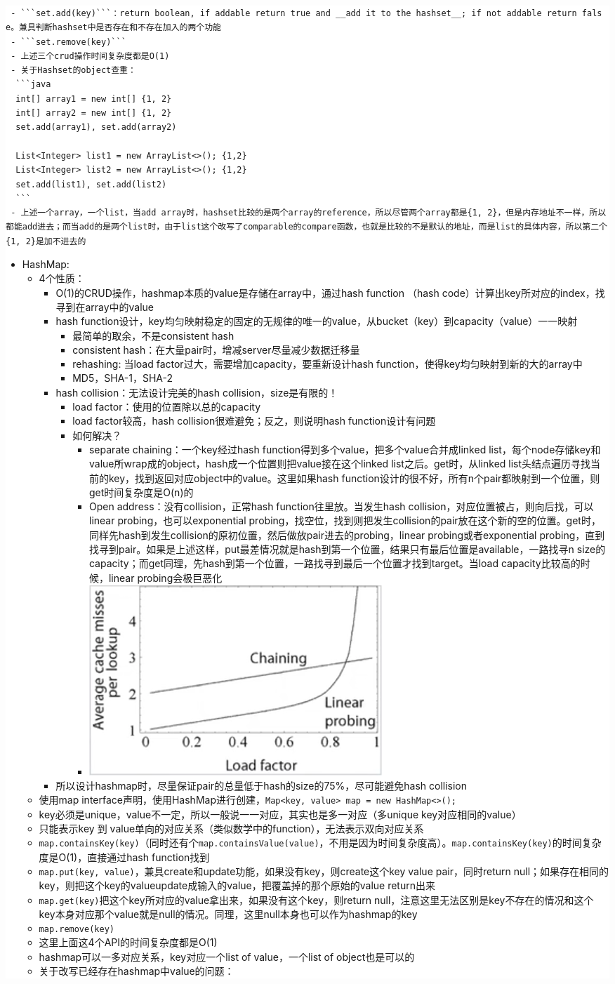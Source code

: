      - ```set.add(key)```：return boolean, if addable return true and __add it to the hashset__; if not addable return false。兼具判断hashset中是否存在和不存在加入的两个功能
     - ```set.remove(key)```
     - 上述三个crud操作时间复杂度都是O(1)
     - 关于Hashset的object查重：
      ```java
      int[] array1 = new int[] {1, 2}
      int[] array2 = new int[] {1, 2}
      set.add(array1), set.add(array2)

      List<Integer> list1 = new ArrayList<>(); {1,2}
      List<Integer> list2 = new ArrayList<>(); {1,2}
      set.add(list1), set.add(list2)
      ```
     - 上述一个array，一个list，当add array时，hashset比较的是两个array的reference，所以尽管两个array都是{1, 2}，但是内存地址不一样，所以都能add进去；而当add的是两个list时，由于list这个改写了comparable的compare函数，也就是比较的不是默认的地址，而是list的具体内容，所以第二个{1, 2}是加不进去的
   - HashMap:
     - 4个性质：
       - O(1)的CRUD操作，hashmap本质的value是存储在array中，通过hash function （hash code）计算出key所对应的index，找寻到在array中的value
       - hash function设计，key均匀映射稳定的固定的无规律的唯一的value，从bucket（key）到capacity（value）一一映射
         - 最简单的取余，不是consistent hash
         - consistent hash：在大量pair时，增减server尽量减少数据迁移量
         - rehashing: 当load factor过大，需要增加capacity，要重新设计hash function，使得key均匀映射到新的大的array中
         - MD5，SHA-1，SHA-2
       - hash collision：无法设计完美的hash collision，size是有限的！
           - load factor：使用的位置除以总的capacity
           - load factor较高，hash collision很难避免；反之，则说明hash function设计有问题
           - 如何解决？
             - separate chaining：一个key经过hash function得到多个value，把多个value合并成linked list，每个node存储key和value所wrap成的object，hash成一个位置则把value接在这个linked list之后。get时，从linked list头结点遍历寻找当前的key，找到返回对应object中的value。这里如果hash function设计的很不好，所有n个pair都映射到一个位置，则get时间复杂度是O(n)的
             - Open address：没有collision，正常hash function往里放。当发生hash collision，对应位置被占，则向后找，可以linear probing，也可以exponential probing，找空位，找到则把发生collision的pair放在这个新的空的位置。get时，同样先hash到发生collision的原初位置，然后做放pair进去的probing，linear probing或者exponential probing，直到找寻到pair。如果是上述这样，put最差情况就是hash到第一个位置，结果只有最后位置是available，一路找寻n size的capacity；而get同理，先hash到第一个位置，一路找寻到最后一个位置才找到target。当load capacity比较高的时候，linear probing会极巨恶化
             - ![fig6-1](fig6-1.png)
       - 所以设计hashmap时，尽量保证pair的总量低于hash的size的75%，尽可能避免hash collision
     - 使用map interface声明，使用HashMap进行创建，```Map<key, value> map = new HashMap<>();```
     - key必须是unique，value不一定，所以一般说一一对应，其实也是多一对应（多unique key对应相同的value）
     - 只能表示key 到 value单向的对应关系（类似数学中的function），无法表示双向对应关系
     - ```map.containsKey(key)```（同时还有个```map.containsValue(value)```，不用是因为时间复杂度高）。```map.containsKey(key)```的时间复杂度是O(1)，直接通过hash function找到
     - ```map.put(key, value)```，兼具create和update功能，如果没有key，则create这个key value pair，同时return null；如果存在相同的key，则把这个key的valueupdate成输入的value，把覆盖掉的那个原始的value return出来
     - ```map.get(key)```把这个key所对应的value拿出来，如果没有这个key，则return null，注意这里无法区别是key不存在的情况和这个key本身对应那个value就是null的情况。同理，这里null本身也可以作为hashmap的key
     - ```map.remove(key)```
     - 这里上面这4个API的时间复杂度都是O(1)
     - hashmap可以一多对应关系，key对应一个list of value，一个list of object也是可以的
     - 关于改写已经存在hashmap中value的问题：